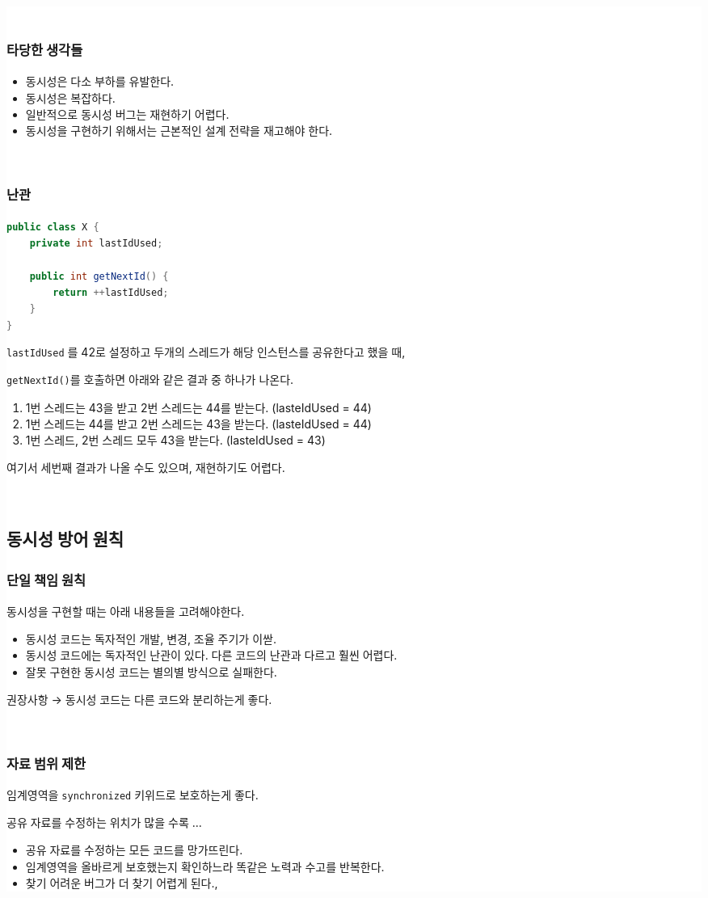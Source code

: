<br>

### 타당한 생각들

- 동시성은 다소 부하를 유발한다.
- 동시성은 복잡하다.
- 일반적으로 동시성 버그는 재현하기 어렵다.
- 동시성을 구현하기 위해서는 근본적인 설계 전략을 재고해야 한다.

<br>

### 난관

```java
public class X {
	private int lastIdUsed;

	public int getNextId() {
		return ++lastIdUsed;
	}
}
```

`lastIdUsed` 를 42로 설정하고 두개의 스레드가 해당 인스턴스를 공유한다고 했을 때,

`getNextId()`를 호출하면 아래와 같은 결과 중 하나가 나온다.

1. 1번 스레드는 43을 받고 2번 스레드는 44를 받는다. (lasteIdUsed = 44)
2. 1번 스레드는 44를 받고 2번 스레드는 43을 받는다. (lasteIdUsed = 44)
3. 1번 스레드, 2번 스레드 모두 43을 받는다.  (lasteIdUsed = 43)

여기서 세번째 결과가 나올 수도 있으며, 재현하기도 어렵다.

<br>

## 동시성 방어 원칙

### 단일 책임 원칙

동시성을 구현할 때는 아래 내용들을 고려해야한다.

- 동시성 코드는 독자적인 개발, 변경, 조율 주기가 이싿.
- 동시성 코드에는 독자적인 난관이 있다. 다른 코드의 난관과 다르고 훨씬 어렵다.
- 잘못 구현한 동시성 코드는 별의별 방식으로 실패한다.

권장사항 → 동시성 코드는 다른 코드와 분리하는게 좋다.

<br>

### 자료 범위 제한

임계영역을 `synchronized` 키위드로 보호하는게 좋다.

공유 자료를 수정하는 위치가 많을 수록 ...

- 공유 자료를 수정하는 모든 코드를 망가뜨린다.
- 임계영역을 올바르게 보호했는지 확인하느라 똑같은 노력과 수고를 반복한다.
- 찾기 어려운 버그가 더 찾기 어렵게 된다.,
